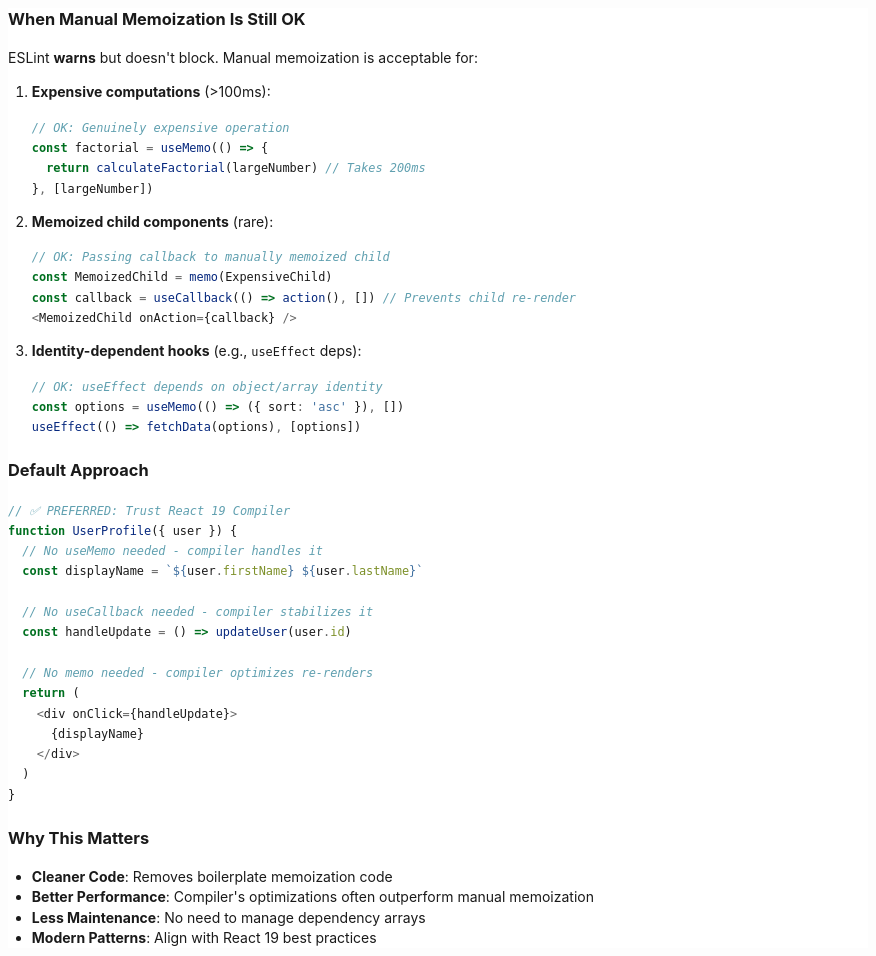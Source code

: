 ### When Manual Memoization Is Still OK

ESLint **warns** but doesn't block. Manual memoization is acceptable for:

1. **Expensive computations** (>100ms):

   ```typescript
   // OK: Genuinely expensive operation
   const factorial = useMemo(() => {
     return calculateFactorial(largeNumber) // Takes 200ms
   }, [largeNumber])
   ```

2. **Memoized child components** (rare):

   ```typescript
   // OK: Passing callback to manually memoized child
   const MemoizedChild = memo(ExpensiveChild)
   const callback = useCallback(() => action(), []) // Prevents child re-render
   <MemoizedChild onAction={callback} />
   ```

3. **Identity-dependent hooks** (e.g., `useEffect` deps):
   ```typescript
   // OK: useEffect depends on object/array identity
   const options = useMemo(() => ({ sort: 'asc' }), [])
   useEffect(() => fetchData(options), [options])
   ```

### Default Approach

```typescript
// ✅ PREFERRED: Trust React 19 Compiler
function UserProfile({ user }) {
  // No useMemo needed - compiler handles it
  const displayName = `${user.firstName} ${user.lastName}`

  // No useCallback needed - compiler stabilizes it
  const handleUpdate = () => updateUser(user.id)

  // No memo needed - compiler optimizes re-renders
  return (
    <div onClick={handleUpdate}>
      {displayName}
    </div>
  )
}
```

### Why This Matters

- **Cleaner Code**: Removes boilerplate memoization code
- **Better Performance**: Compiler's optimizations often outperform manual memoization
- **Less Maintenance**: No need to manage dependency arrays
- **Modern Patterns**: Align with React 19 best practices
